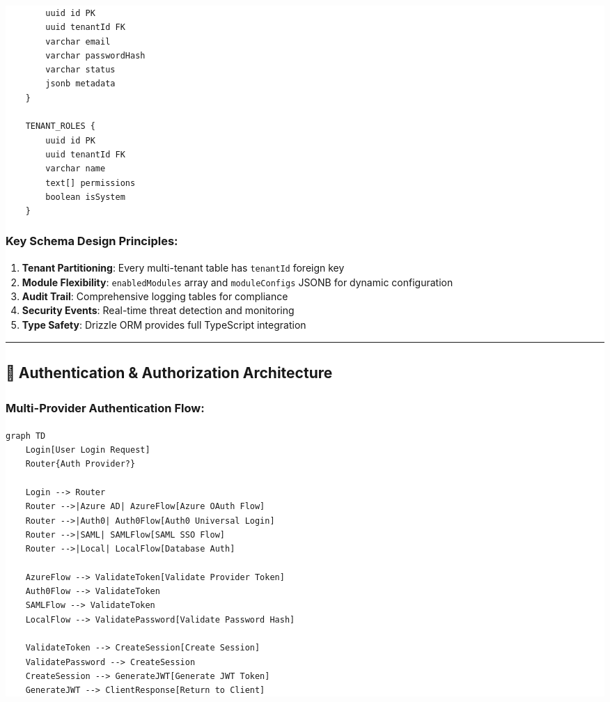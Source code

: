 ```mermaid
        uuid id PK
        uuid tenantId FK
        varchar email
        varchar passwordHash
        varchar status
        jsonb metadata
    }

    TENANT_ROLES {
        uuid id PK
        uuid tenantId FK
        varchar name
        text[] permissions
        boolean isSystem
    }
```

### **Key Schema Design Principles:**

1. **Tenant Partitioning**: Every multi-tenant table has `tenantId` foreign key
2. **Module Flexibility**: `enabledModules` array and `moduleConfigs` JSONB for
   dynamic configuration
3. **Audit Trail**: Comprehensive logging tables for compliance
4. **Security Events**: Real-time threat detection and monitoring
5. **Type Safety**: Drizzle ORM provides full TypeScript integration

---

## 🔐 **Authentication & Authorization Architecture**

### **Multi-Provider Authentication Flow:**

```mermaid
graph TD
    Login[User Login Request]
    Router{Auth Provider?}

    Login --> Router
    Router -->|Azure AD| AzureFlow[Azure OAuth Flow]
    Router -->|Auth0| Auth0Flow[Auth0 Universal Login]
    Router -->|SAML| SAMLFlow[SAML SSO Flow]
    Router -->|Local| LocalFlow[Database Auth]

    AzureFlow --> ValidateToken[Validate Provider Token]
    Auth0Flow --> ValidateToken
    SAMLFlow --> ValidateToken
    LocalFlow --> ValidatePassword[Validate Password Hash]

    ValidateToken --> CreateSession[Create Session]
    ValidatePassword --> CreateSession
    CreateSession --> GenerateJWT[Generate JWT Token]
    GenerateJWT --> ClientResponse[Return to Client]
```
